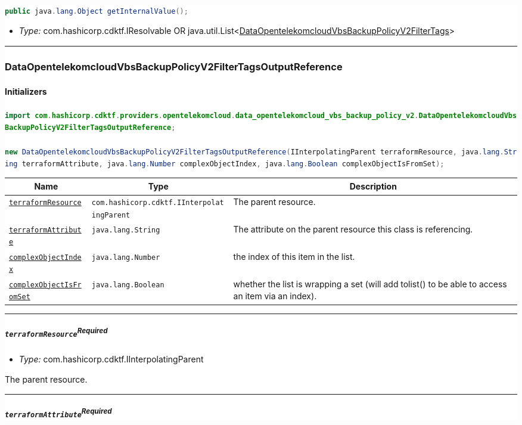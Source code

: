 ```java
public java.lang.Object getInternalValue();
```

- *Type:* com.hashicorp.cdktf.IResolvable OR java.util.List<<a href="#@cdktf/provider-opentelekomcloud.dataOpentelekomcloudVbsBackupPolicyV2.DataOpentelekomcloudVbsBackupPolicyV2FilterTags">DataOpentelekomcloudVbsBackupPolicyV2FilterTags</a>>

---


### DataOpentelekomcloudVbsBackupPolicyV2FilterTagsOutputReference <a name="DataOpentelekomcloudVbsBackupPolicyV2FilterTagsOutputReference" id="@cdktf/provider-opentelekomcloud.dataOpentelekomcloudVbsBackupPolicyV2.DataOpentelekomcloudVbsBackupPolicyV2FilterTagsOutputReference"></a>

#### Initializers <a name="Initializers" id="@cdktf/provider-opentelekomcloud.dataOpentelekomcloudVbsBackupPolicyV2.DataOpentelekomcloudVbsBackupPolicyV2FilterTagsOutputReference.Initializer"></a>

```java
import com.hashicorp.cdktf.providers.opentelekomcloud.data_opentelekomcloud_vbs_backup_policy_v2.DataOpentelekomcloudVbsBackupPolicyV2FilterTagsOutputReference;

new DataOpentelekomcloudVbsBackupPolicyV2FilterTagsOutputReference(IInterpolatingParent terraformResource, java.lang.String terraformAttribute, java.lang.Number complexObjectIndex, java.lang.Boolean complexObjectIsFromSet);
```

| **Name** | **Type** | **Description** |
| --- | --- | --- |
| <code><a href="#@cdktf/provider-opentelekomcloud.dataOpentelekomcloudVbsBackupPolicyV2.DataOpentelekomcloudVbsBackupPolicyV2FilterTagsOutputReference.Initializer.parameter.terraformResource">terraformResource</a></code> | <code>com.hashicorp.cdktf.IInterpolatingParent</code> | The parent resource. |
| <code><a href="#@cdktf/provider-opentelekomcloud.dataOpentelekomcloudVbsBackupPolicyV2.DataOpentelekomcloudVbsBackupPolicyV2FilterTagsOutputReference.Initializer.parameter.terraformAttribute">terraformAttribute</a></code> | <code>java.lang.String</code> | The attribute on the parent resource this class is referencing. |
| <code><a href="#@cdktf/provider-opentelekomcloud.dataOpentelekomcloudVbsBackupPolicyV2.DataOpentelekomcloudVbsBackupPolicyV2FilterTagsOutputReference.Initializer.parameter.complexObjectIndex">complexObjectIndex</a></code> | <code>java.lang.Number</code> | the index of this item in the list. |
| <code><a href="#@cdktf/provider-opentelekomcloud.dataOpentelekomcloudVbsBackupPolicyV2.DataOpentelekomcloudVbsBackupPolicyV2FilterTagsOutputReference.Initializer.parameter.complexObjectIsFromSet">complexObjectIsFromSet</a></code> | <code>java.lang.Boolean</code> | whether the list is wrapping a set (will add tolist() to be able to access an item via an index). |

---

##### `terraformResource`<sup>Required</sup> <a name="terraformResource" id="@cdktf/provider-opentelekomcloud.dataOpentelekomcloudVbsBackupPolicyV2.DataOpentelekomcloudVbsBackupPolicyV2FilterTagsOutputReference.Initializer.parameter.terraformResource"></a>

- *Type:* com.hashicorp.cdktf.IInterpolatingParent

The parent resource.

---

##### `terraformAttribute`<sup>Required</sup> <a name="terraformAttribute" id="@cdktf/provider-opentelekomcloud.dataOpentelekomcloudVbsBackupPolicyV2.DataOpentelekomcloudVbsBackupPolicyV2FilterTagsOutputReference.Initializer.parameter.terraformAttribute"></a>
